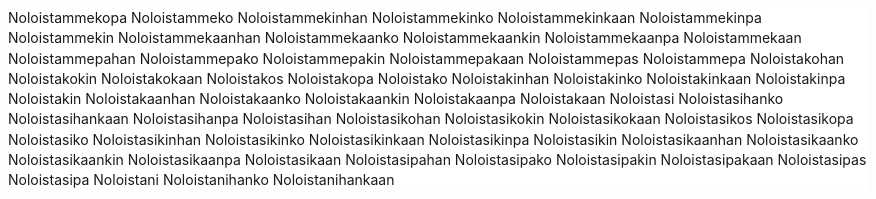 Noloistammekopa
Noloistammeko
Noloistammekinhan
Noloistammekinko
Noloistammekinkaan
Noloistammekinpa
Noloistammekin
Noloistammekaanhan
Noloistammekaanko
Noloistammekaankin
Noloistammekaanpa
Noloistammekaan
Noloistammepahan
Noloistammepako
Noloistammepakin
Noloistammepakaan
Noloistammepas
Noloistammepa
Noloistakohan
Noloistakokin
Noloistakokaan
Noloistakos
Noloistakopa
Noloistako
Noloistakinhan
Noloistakinko
Noloistakinkaan
Noloistakinpa
Noloistakin
Noloistakaanhan
Noloistakaanko
Noloistakaankin
Noloistakaanpa
Noloistakaan
Noloistasi
Noloistasihanko
Noloistasihankaan
Noloistasihanpa
Noloistasihan
Noloistasikohan
Noloistasikokin
Noloistasikokaan
Noloistasikos
Noloistasikopa
Noloistasiko
Noloistasikinhan
Noloistasikinko
Noloistasikinkaan
Noloistasikinpa
Noloistasikin
Noloistasikaanhan
Noloistasikaanko
Noloistasikaankin
Noloistasikaanpa
Noloistasikaan
Noloistasipahan
Noloistasipako
Noloistasipakin
Noloistasipakaan
Noloistasipas
Noloistasipa
Noloistani
Noloistanihanko
Noloistanihankaan
